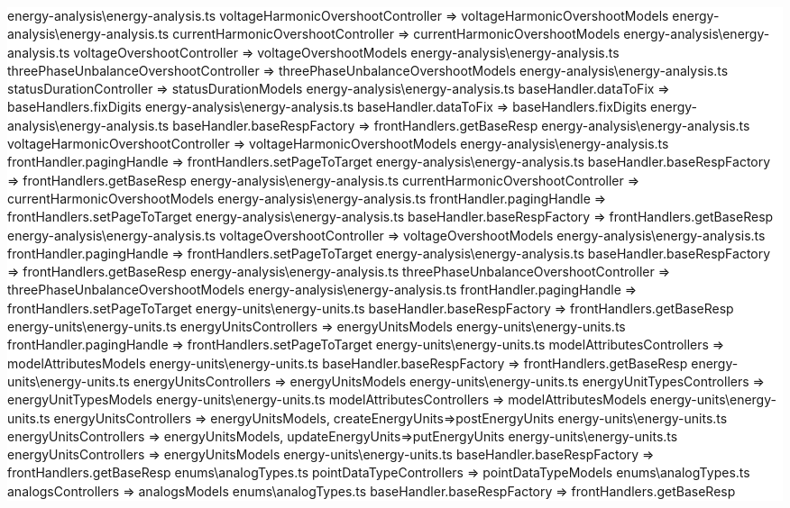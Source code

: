 energy-analysis\energy-analysis.ts                      voltageHarmonicOvershootController => voltageHarmonicOvershootModels
energy-analysis\energy-analysis.ts                      currentHarmonicOvershootController => currentHarmonicOvershootModels
energy-analysis\energy-analysis.ts                      voltageOvershootController => voltageOvershootModels
energy-analysis\energy-analysis.ts                      threePhaseUnbalanceOvershootController => threePhaseUnbalanceOvershootModels
energy-analysis\energy-analysis.ts                      statusDurationController => statusDurationModels
energy-analysis\energy-analysis.ts                      baseHandler.dataToFix => baseHandlers.fixDigits
energy-analysis\energy-analysis.ts                      baseHandler.dataToFix => baseHandlers.fixDigits
energy-analysis\energy-analysis.ts                      baseHandler.baseRespFactory => frontHandlers.getBaseResp
energy-analysis\energy-analysis.ts                      voltageHarmonicOvershootController => voltageHarmonicOvershootModels
energy-analysis\energy-analysis.ts                      frontHandler.pagingHandle => frontHandlers.setPageToTarget
energy-analysis\energy-analysis.ts                      baseHandler.baseRespFactory => frontHandlers.getBaseResp
energy-analysis\energy-analysis.ts                      currentHarmonicOvershootController => currentHarmonicOvershootModels
energy-analysis\energy-analysis.ts                      frontHandler.pagingHandle => frontHandlers.setPageToTarget
energy-analysis\energy-analysis.ts                      baseHandler.baseRespFactory => frontHandlers.getBaseResp
energy-analysis\energy-analysis.ts                      voltageOvershootController => voltageOvershootModels
energy-analysis\energy-analysis.ts                      frontHandler.pagingHandle => frontHandlers.setPageToTarget
energy-analysis\energy-analysis.ts                      baseHandler.baseRespFactory => frontHandlers.getBaseResp
energy-analysis\energy-analysis.ts                      threePhaseUnbalanceOvershootController => threePhaseUnbalanceOvershootModels
energy-analysis\energy-analysis.ts                      frontHandler.pagingHandle => frontHandlers.setPageToTarget
energy-units\energy-units.ts                            baseHandler.baseRespFactory => frontHandlers.getBaseResp
energy-units\energy-units.ts                            energyUnitsControllers => energyUnitsModels
energy-units\energy-units.ts                            frontHandler.pagingHandle => frontHandlers.setPageToTarget
energy-units\energy-units.ts                            modelAttributesControllers => modelAttributesModels
energy-units\energy-units.ts                            baseHandler.baseRespFactory => frontHandlers.getBaseResp
energy-units\energy-units.ts                            energyUnitsControllers => energyUnitsModels
energy-units\energy-units.ts                            energyUnitTypesControllers => energyUnitTypesModels
energy-units\energy-units.ts                            modelAttributesControllers => modelAttributesModels
energy-units\energy-units.ts                            energyUnitsControllers => energyUnitsModels, createEnergyUnits=>postEnergyUnits
energy-units\energy-units.ts                            energyUnitsControllers => energyUnitsModels, updateEnergyUnits=>putEnergyUnits
energy-units\energy-units.ts                            energyUnitsControllers => energyUnitsModels
energy-units\energy-units.ts                            baseHandler.baseRespFactory => frontHandlers.getBaseResp
enums\analogTypes.ts                                    pointDataTypeControllers => pointDataTypeModels
enums\analogTypes.ts                                    analogsControllers => analogsModels
enums\analogTypes.ts                                    baseHandler.baseRespFactory => frontHandlers.getBaseResp